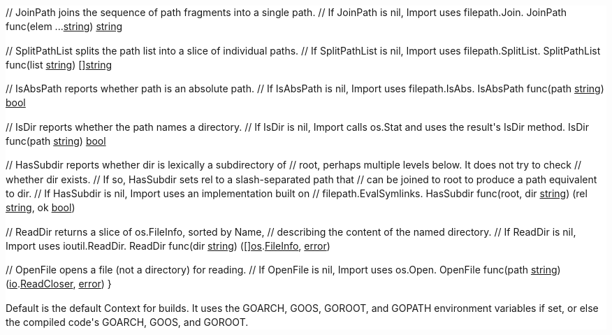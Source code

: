 <span id="Context.JoinPath"></span>    <span class="comment">// JoinPath joins the sequence of path fragments into a single path.</span>
    <span class="comment">// If JoinPath is nil, Import uses filepath.Join.</span>
    JoinPath func(elem ...<a href="/pkg/builtin/#string">string</a>) <a href="/pkg/builtin/#string">string</a>

<span id="Context.SplitPathList"></span>    <span class="comment">// SplitPathList splits the path list into a slice of individual paths.</span>
    <span class="comment">// If SplitPathList is nil, Import uses filepath.SplitList.</span>
    SplitPathList func(list <a href="/pkg/builtin/#string">string</a>) []<a href="/pkg/builtin/#string">string</a>

<span id="Context.IsAbsPath"></span>    <span class="comment">// IsAbsPath reports whether path is an absolute path.</span>
    <span class="comment">// If IsAbsPath is nil, Import uses filepath.IsAbs.</span>
    IsAbsPath func(path <a href="/pkg/builtin/#string">string</a>) <a href="/pkg/builtin/#bool">bool</a>

<span id="Context.IsDir"></span>    <span class="comment">// IsDir reports whether the path names a directory.</span>
    <span class="comment">// If IsDir is nil, Import calls os.Stat and uses the result&#39;s IsDir method.</span>
    IsDir func(path <a href="/pkg/builtin/#string">string</a>) <a href="/pkg/builtin/#bool">bool</a>

<span id="Context.HasSubdir"></span>    <span class="comment">// HasSubdir reports whether dir is lexically a subdirectory of</span>
    <span class="comment">// root, perhaps multiple levels below. It does not try to check</span>
    <span class="comment">// whether dir exists.</span>
    <span class="comment">// If so, HasSubdir sets rel to a slash-separated path that</span>
    <span class="comment">// can be joined to root to produce a path equivalent to dir.</span>
    <span class="comment">// If HasSubdir is nil, Import uses an implementation built on</span>
    <span class="comment">// filepath.EvalSymlinks.</span>
    HasSubdir func(root, dir <a href="/pkg/builtin/#string">string</a>) (rel <a href="/pkg/builtin/#string">string</a>, ok <a href="/pkg/builtin/#bool">bool</a>)

<span id="Context.ReadDir"></span>    <span class="comment">// ReadDir returns a slice of os.FileInfo, sorted by Name,</span>
    <span class="comment">// describing the content of the named directory.</span>
    <span class="comment">// If ReadDir is nil, Import uses ioutil.ReadDir.</span>
    ReadDir func(dir <a href="/pkg/builtin/#string">string</a>) ([]<a href="/pkg/os/">os</a>.<a href="/pkg/os/#FileInfo">FileInfo</a>, <a href="/pkg/builtin/#error">error</a>)

<span id="Context.OpenFile"></span>    <span class="comment">// OpenFile opens a file (not a directory) for reading.</span>
    <span class="comment">// If OpenFile is nil, Import uses os.Open.</span>
    OpenFile func(path <a href="/pkg/builtin/#string">string</a>) (<a href="/pkg/io/">io</a>.<a href="/pkg/io/#ReadCloser">ReadCloser</a>, <a href="/pkg/builtin/#error">error</a>)
}
</pre>




Default is the default Context for builds.
It uses the GOARCH, GOOS, GOROOT, and GOPATH environment variables
if set, or else the compiled code's GOARCH, GOOS, and GOROOT.
